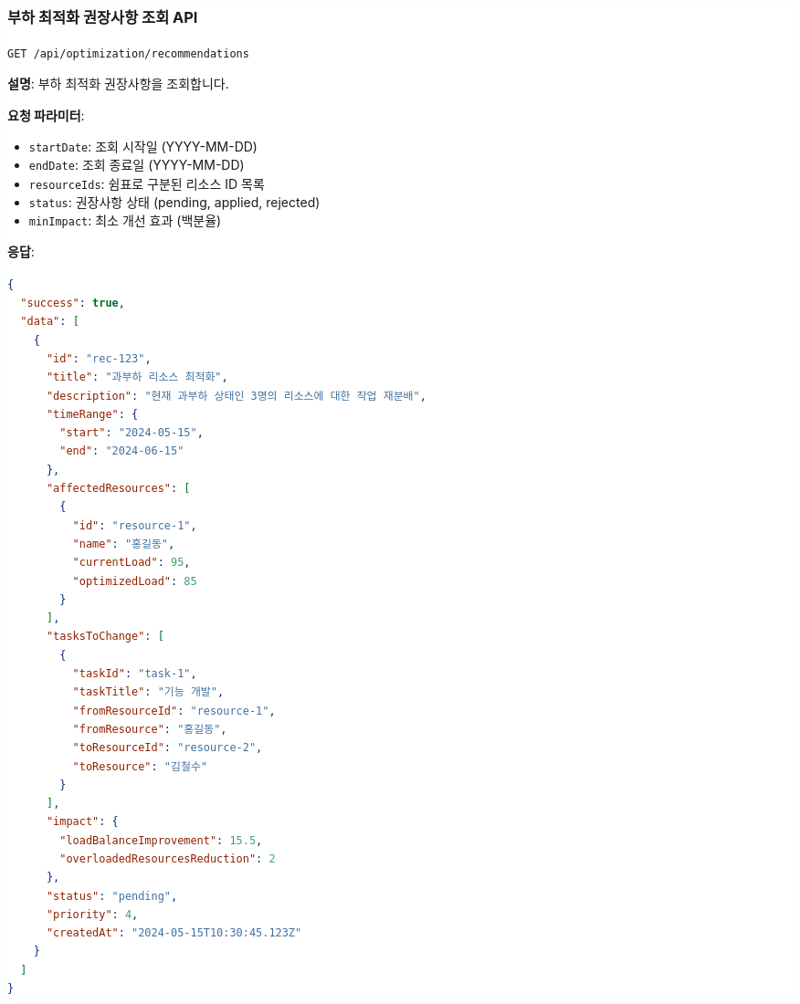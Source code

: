 ### 부하 최적화 권장사항 조회 API
```
GET /api/optimization/recommendations
```

**설명**: 부하 최적화 권장사항을 조회합니다.

**요청 파라미터**:
- `startDate`: 조회 시작일 (YYYY-MM-DD)
- `endDate`: 조회 종료일 (YYYY-MM-DD)
- `resourceIds`: 쉼표로 구분된 리소스 ID 목록
- `status`: 권장사항 상태 (pending, applied, rejected)
- `minImpact`: 최소 개선 효과 (백분율)

**응답**:
```json
{
  "success": true,
  "data": [
    {
      "id": "rec-123",
      "title": "과부하 리소스 최적화",
      "description": "현재 과부하 상태인 3명의 리소스에 대한 작업 재분배",
      "timeRange": {
        "start": "2024-05-15",
        "end": "2024-06-15"
      },
      "affectedResources": [
        {
          "id": "resource-1",
          "name": "홍길동",
          "currentLoad": 95,
          "optimizedLoad": 85
        }
      ],
      "tasksToChange": [
        {
          "taskId": "task-1",
          "taskTitle": "기능 개발",
          "fromResourceId": "resource-1",
          "fromResource": "홍길동",
          "toResourceId": "resource-2",
          "toResource": "김철수"
        }
      ],
      "impact": {
        "loadBalanceImprovement": 15.5,
        "overloadedResourcesReduction": 2
      },
      "status": "pending",
      "priority": 4,
      "createdAt": "2024-05-15T10:30:45.123Z"
    }
  ]
}
```
